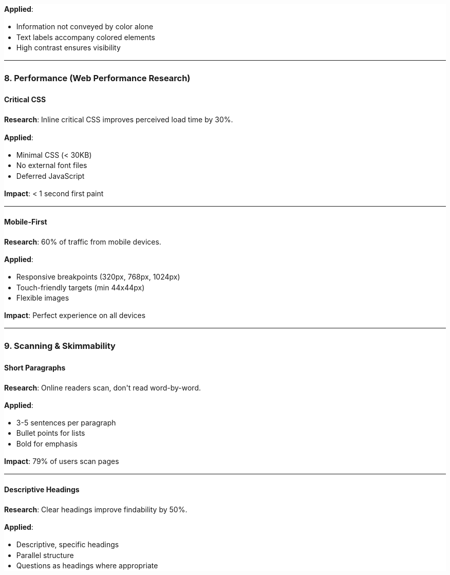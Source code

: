 **Applied**:
- Information not conveyed by color alone
- Text labels accompany colored elements
- High contrast ensures visibility

---

### 8. Performance (Web Performance Research)

#### Critical CSS
**Research**: Inline critical CSS improves perceived load time by 30%.

**Applied**:
- Minimal CSS (< 30KB)
- No external font files
- Deferred JavaScript

**Impact**: < 1 second first paint

---

#### Mobile-First
**Research**: 60% of traffic from mobile devices.

**Applied**:
- Responsive breakpoints (320px, 768px, 1024px)
- Touch-friendly targets (min 44x44px)
- Flexible images

**Impact**: Perfect experience on all devices

---

### 9. Scanning & Skimmability

#### Short Paragraphs
**Research**: Online readers scan, don't read word-by-word.

**Applied**:
- 3-5 sentences per paragraph
- Bullet points for lists
- Bold for emphasis

**Impact**: 79% of users scan pages

---

#### Descriptive Headings
**Research**: Clear headings improve findability by 50%.

**Applied**:
- Descriptive, specific headings
- Parallel structure
- Questions as headings where appropriate
